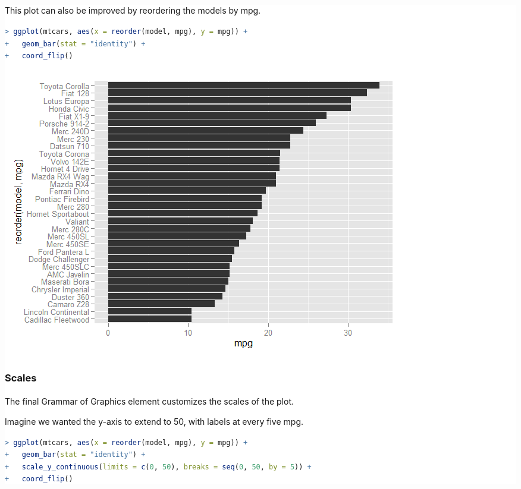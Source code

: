 This plot can also be improved by reordering the models by mpg.


```r
> ggplot(mtcars, aes(x = reorder(model, mpg), y = mpg)) +
+   geom_bar(stat = "identity") +
+   coord_flip()
```

![](3-ggplot_files/figure-html/unnamed-chunk-15-1.png) 

### Scales

The final Grammar of Graphics element customizes the scales of the plot.

Imagine we wanted the y-axis to extend to 50, with labels at every five mpg.


```r
> ggplot(mtcars, aes(x = reorder(model, mpg), y = mpg)) +
+   geom_bar(stat = "identity") +
+   scale_y_continuous(limits = c(0, 50), breaks = seq(0, 50, by = 5)) +
+   coord_flip()
```
